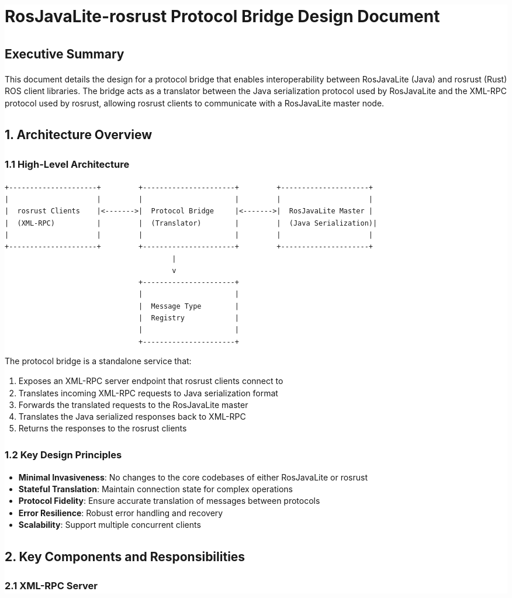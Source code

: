 # RosJavaLite-rosrust Protocol Bridge Design Document

## Executive Summary

This document details the design for a protocol bridge that enables interoperability between RosJavaLite (Java) and rosrust (Rust) ROS client libraries. The bridge acts as a translator between the Java serialization protocol used by RosJavaLite and the XML-RPC protocol used by rosrust, allowing rosrust clients to communicate with a RosJavaLite master node.

## 1. Architecture Overview

### 1.1 High-Level Architecture

```
+---------------------+         +----------------------+         +---------------------+
|                     |         |                      |         |                     |
|  rosrust Clients    |<------->|  Protocol Bridge     |<------->|  RosJavaLite Master |
|  (XML-RPC)          |         |  (Translator)        |         |  (Java Serialization)|
|                     |         |                      |         |                     |
+---------------------+         +----------------------+         +---------------------+
                                        |
                                        v
                                +----------------------+
                                |                      |
                                |  Message Type        |
                                |  Registry            |
                                |                      |
                                +----------------------+
```

The protocol bridge is a standalone service that:
1. Exposes an XML-RPC server endpoint that rosrust clients connect to
2. Translates incoming XML-RPC requests to Java serialization format
3. Forwards the translated requests to the RosJavaLite master
4. Translates the Java serialized responses back to XML-RPC
5. Returns the responses to the rosrust clients

### 1.2 Key Design Principles

- **Minimal Invasiveness**: No changes to the core codebases of either RosJavaLite or rosrust
- **Stateful Translation**: Maintain connection state for complex operations
- **Protocol Fidelity**: Ensure accurate translation of messages between protocols
- **Error Resilience**: Robust error handling and recovery
- **Scalability**: Support multiple concurrent clients

## 2. Key Components and Responsibilities

### 2.1 XML-RPC Server
